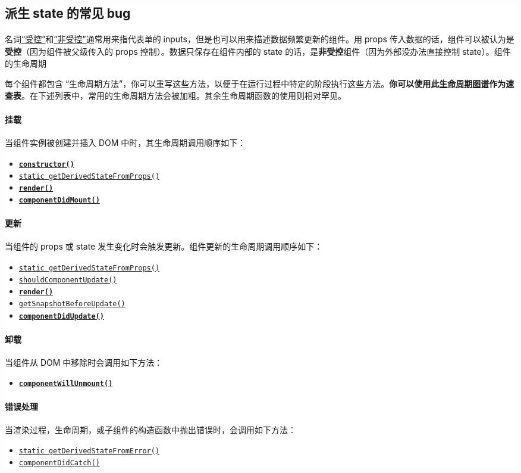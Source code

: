 ## 派生 state 的常见 bug

名词[“受控”](https://zh-hans.reactjs.org/docs/forms.html#controlled-components)和[“非受控”](https://zh-hans.reactjs.org/docs/uncontrolled-components.html)通常用来指代表单的 inputs，但是也可以用来描述数据频繁更新的组件。用 props 传入数据的话，组件可以被认为是**受控**（因为组件被父级传入的 props 控制）。数据只保存在组件内部的 state 的话，是**非受控**组件（因为外部没办法直接控制 state）。组件的生命周期

每个组件都包含 “生命周期方法”，你可以重写这些方法，以便于在运行过程中特定的阶段执行这些方法。**你可以使用此[生命周期图谱](https://projects.wojtekmaj.pl/react-lifecycle-methods-diagram/)作为速查表**。在下述列表中，常用的生命周期方法会被加粗。其余生命周期函数的使用则相对罕见。

#### 挂载

当组件实例被创建并插入 DOM 中时，其生命周期调用顺序如下：

- [**`constructor()`**](https://zh-hans.reactjs.org/docs/react-component.html#constructor)
- [`static getDerivedStateFromProps()`](https://zh-hans.reactjs.org/docs/react-component.html#static-getderivedstatefromprops)
- [**`render()`**](https://zh-hans.reactjs.org/docs/react-component.html#render)
- [**`componentDidMount()`**](https://zh-hans.reactjs.org/docs/react-component.html#componentdidmount)

#### 更新

当组件的 props 或 state 发生变化时会触发更新。组件更新的生命周期调用顺序如下：

- [`static getDerivedStateFromProps()`](https://zh-hans.reactjs.org/docs/react-component.html#static-getderivedstatefromprops)
- [`shouldComponentUpdate()`](https://zh-hans.reactjs.org/docs/react-component.html#shouldcomponentupdate)
- [**`render()`**](https://zh-hans.reactjs.org/docs/react-component.html#render)
- [`getSnapshotBeforeUpdate()`](https://zh-hans.reactjs.org/docs/react-component.html#getsnapshotbeforeupdate)
- [**`componentDidUpdate()`**](https://zh-hans.reactjs.org/docs/react-component.html#componentdidupdate)

#### 卸载

当组件从 DOM 中移除时会调用如下方法：

- [**`componentWillUnmount()`**](https://zh-hans.reactjs.org/docs/react-component.html#componentwillunmount)

#### 错误处理

当渲染过程，生命周期，或子组件的构造函数中抛出错误时，会调用如下方法：

- [`static getDerivedStateFromError()`](https://zh-hans.reactjs.org/docs/react-component.html#static-getderivedstatefromerror)
- [`componentDidCatch()`](https://zh-hans.reactjs.org/docs/react-component.html#componentdidcatch)


